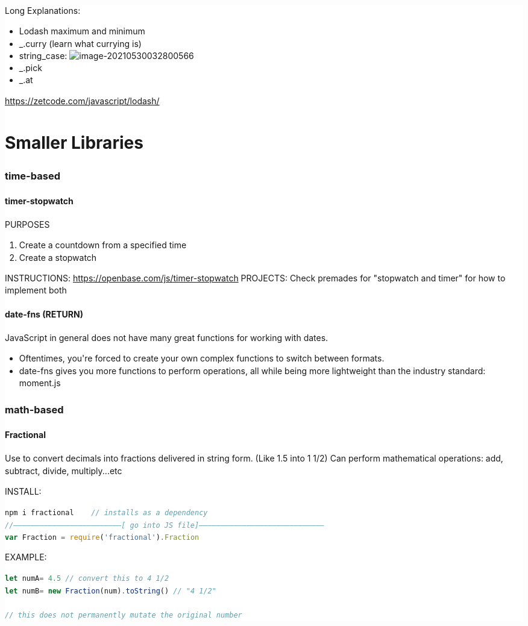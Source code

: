 Long Explanations:

- Lodash maximum and minimum
- _.curry (learn what currying is)
- string_case: ![image-20210530032800566](C:\Users\jason\AppData\Roaming\Typora\typora-user-images-repo1\image-20210530032800566.png)
- _.pick
- _.at

https://zetcode.com/javascript/lodash/



# Smaller Libraries 

### time-based

#### timer-stopwatch

PURPOSES

1. Create a countdown from a specified time
2. Create a stopwatch

INSTRUCTIONS: https://openbase.com/js/timer-stopwatch
PROJECTS: Check premades for "stopwatch and timer" for how to implement both

#### date-fns (RETURN)

JavaScript in general does not have many great functions for working with dates. 

- Oftentimes, you're forced to create your own complex functions to switch between formats. 
- date-fns gives you more functions to perform operations, all while being more lightweight than the industry standard: moment.js

### math-based

#### Fractional

Use to convert decimals into fractions delivered in string form. (Like 1.5 into 1 1/2)
Can perform mathematical operations: add, subtract, divide, multiply...etc

INSTALL:

```js
npm i fractional 	// installs as a dependency
//—————————————————————————[ go into JS file]—————————————————————————————
var Fraction = require('fractional').Fraction
```

EXAMPLE:

```js
let numA= 4.5 // convert this to 4 1/2
let numB= new Fraction(num).toString() // "4 1/2"

// this does not permanently mutate the original number
```
